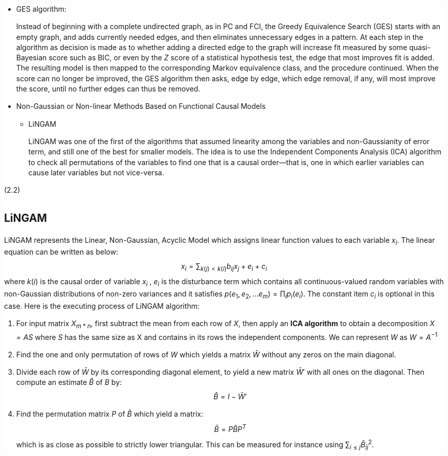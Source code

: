   - GES algorithm:

    Instead of beginning with a complete undirected graph, as in PC and FCI, the Greedy Equivalence Search (GES) starts with an empty graph, and adds currently needed edges, and then eliminates unnecessary edges in a pattern. At each step in the algorithm as decision is made as to whether adding a directed edge to the graph will increase fit measured by some quasi-Bayesian score such as BIC, or even by the *Z* score of a statistical hypothesis test, the edge that most improves fit is added. The resulting model is then mapped to the corresponding Markov equivalence class, and the procedure continued. When the score can no longer be improved, the GES algorithm then asks, edge by edge, which edge removal, if any, will most improve the score, until no further edges can thus be removed.

- Non-Gaussian or Non-linear Methods Based on Functional Causal Models

  - LiNGAM

    LiNGAM was one of the first of the algorithms that assumed linearity among the variables and non-Gaussianity of error term, and still one of the best for smaller models. The idea is to use the Independent Components Analysis (ICA) algorithm to check all permutations of the variables to find one that is a causal order—that is, one in which earlier variables can cause later variables but not vice-versa.

(2.2)

## LiNGAM



LiNGAM represents the Linear, Non-Gaussian, Acyclic Model which assigns linear function values to each variable $x_i$. The linear equation can be written as below:
$$
x_i=\sum_{k(j)<k(i)} b_{ij}x_j+e_i+c_i
$$
where $k(i)$ is the causal order of variable $x_i$ , $e_i$ is the disturbance term which contains all continuous-valued random variables with non-Gaussian distributions of non-zero variances and it satisfies $p(e_1,e_2,...e_m)=\prod_i p_i(e_i)$. The constant item $c_i$ is optional in this case. Here is the executing process of LiNGAM algorithm:

1. For input matrix $X_{m*n}$, first subtract  the mean from each row of $X$, then apply an **ICA algorithm** to obtain a decomposition $X = AS$ where $S$ has the same size as X and contains in its rows the independent components.  We can represent $W$ as $W=A^{-1}$

2. Find the one and only permutation of rows of $W$ which yields a matrix $\bar W$ without any zeros on the main diagonal.

3. Divide each row of $\bar W$  by its corresponding diagonal element, to yield a new matrix $\bar W'$ with all ones on the diagonal. Then compute an estimate $\hat B$ of $B$ by:
   $$
   \hat B=I-\bar W'
   $$

4. Find the permutation matrix $P$ of $\hat B$ which yield a matrix:
   $$
   \bar B=P\hat B P^{T}
   $$
   which is as close as possible to strictly lower triangular. This can be measured for instance using $\sum_{i\leq j} \bar B_{ij}^2$.
